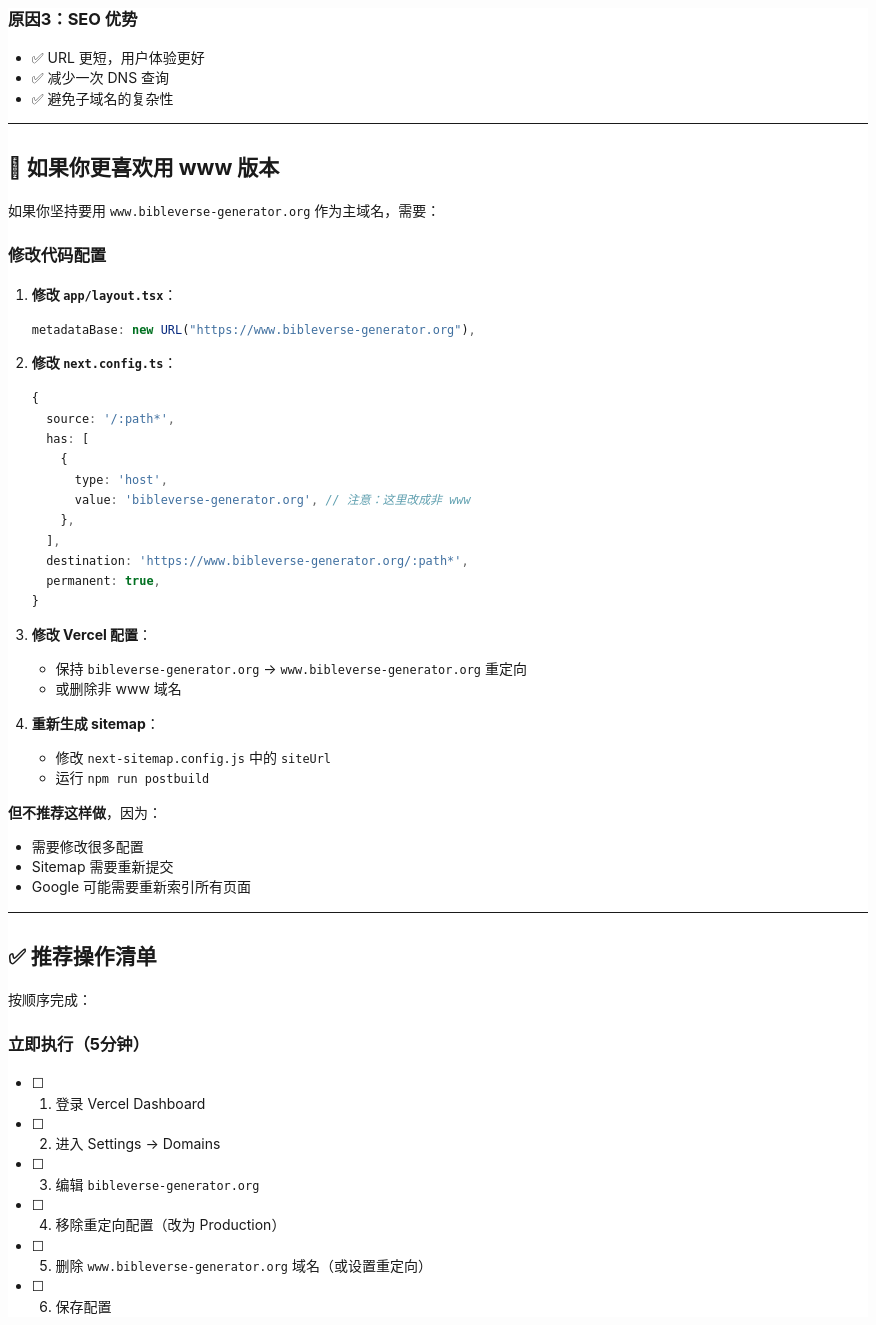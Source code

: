 ### 原因3：SEO 优势
- ✅ URL 更短，用户体验更好
- ✅ 减少一次 DNS 查询
- ✅ 避免子域名的复杂性

---

## 🔄 如果你更喜欢用 www 版本

如果你坚持要用 `www.bibleverse-generator.org` 作为主域名，需要：

### 修改代码配置

1. **修改 `app/layout.tsx`**：
   ```typescript
   metadataBase: new URL("https://www.bibleverse-generator.org"),
   ```

2. **修改 `next.config.ts`**：
   ```typescript
   {
     source: '/:path*',
     has: [
       {
         type: 'host',
         value: 'bibleverse-generator.org', // 注意：这里改成非 www
       },
     ],
     destination: 'https://www.bibleverse-generator.org/:path*',
     permanent: true,
   }
   ```

3. **修改 Vercel 配置**：
   - 保持 `bibleverse-generator.org` → `www.bibleverse-generator.org` 重定向
   - 或删除非 www 域名

4. **重新生成 sitemap**：
   - 修改 `next-sitemap.config.js` 中的 `siteUrl`
   - 运行 `npm run postbuild`

**但不推荐这样做**，因为：
- 需要修改很多配置
- Sitemap 需要重新提交
- Google 可能需要重新索引所有页面

---

## ✅ 推荐操作清单

按顺序完成：

### 立即执行（5分钟）
- [ ] 1. 登录 Vercel Dashboard
- [ ] 2. 进入 Settings → Domains
- [ ] 3. 编辑 `bibleverse-generator.org`
- [ ] 4. 移除重定向配置（改为 Production）
- [ ] 5. 删除 `www.bibleverse-generator.org` 域名（或设置重定向）
- [ ] 6. 保存配置
